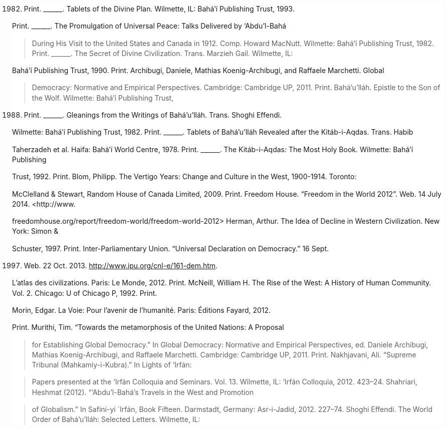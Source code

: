 1982. Print.
______. Tablets of the Divine Plan. Wilmette, IL: Bahá’í Publishing Trust, 1993.

Print.
______. The Promulgation of Universal Peace: Talks Delivered by ‘Abdu’l-Bahá

> During His Visit to the United States and Canada in 1912. Comp. Howard
> MacNutt. Wilmette: Bahá’í Publishing Trust, 1982. Print.
______. The Secret of Divine Civilization. Trans. Marzieh Gail. Wilmette, IL:

Bahá’í Publishing Trust, 1990. Print.
Archibugi, Daniele, Mathias Koenig-Archibugi, and Raffaele Marchetti. Global

> Democracy: Normative and Empirical Perspectives. Cambridge: Cambridge
> UP, 2011. Print.
Bahá’u’lláh. Epistle to the Son of the Wolf. Wilmette: Bahá’í Publishing Trust,

1988. Print.
______. Gleanings from the Writings of Bahá’u’lláh. Trans. Shoghi Effendi.

Wilmette: Bahá’í Publishing Trust, 1982. Print.
______. Tablets of Bahá’u’lláh Revealed after the Kitáb-i-Aqdas. Trans. Habib

Taherzadeh et al. Haifa: Bahá’í World Centre, 1978. Print.
______. The Kitáb-i-Aqdas: The Most Holy Book. Wilmette: Bahá’í Publishing

Trust, 1992. Print.
Blom, Philipp. The Vertigo Years: Change and Culture in the West, 1900-1914. Toronto:

McClelland & Stewart, Random House of Canada Limited, 2009. Print.
Freedom House. “Freedom in the World 2012”. Web. 14 July 2014. <http://www.

freedomhouse.org/report/freedom-world/freedom-world-2012>
Herman, Arthur. The Idea of Decline in Western Civilization. New York: Simon &

Schuster, 1997. Print.
Inter-Parliamentary Union. “Universal Declaration on Democracy.” 16 Sept.

1997. Web. 22 Oct. 2013. <http://www.ipu.org/cnl-e/161-dem.htm>.

L’atlas des civilizations. Paris: Le Monde, 2012. Print.
McNeill, William H. The Rise of the West: A History of Human Community. Vol. 2.
Chicago: U of Chicago P, 1992. Print.

Morin, Edgar. La Voie: Pour l’avenir de l’humanité. Paris: Éditions Fayard, 2012.

Print.
Murithi, Tim. “Towards the metamorphosis of the United Nations: A Proposal

> for Establishing Global Democracy.” In Global Democracy: Normative and
> Empirical Perspectives, ed. Daniele Archibugi, Mathias Koenig-Archibugi,
> and Raffaele Marchetti. Cambridge: Cambridge UP, 2011. Print.
Nakhjavani, Ali. “Supreme Tribunal (Mahkamiy-i-Kubra).” In Lights of ‘Irfán:

> Papers presented at the ‘Irfán Colloquia and Seminars. Vol. 13. Wilmette, IL:
> ‘Irfán Colloquia, 2012. 423–24.
Shahriari, Heshmat (2012). “‘Abdu’l-Bahá’s Travels in the West and Promotion

> of Globalism.” In Safini-yi `Irfán, Book Fifteen. Darmstadt, Germany:
> Asr-i-Jadid, 2012. 227–74.
Shoghi Effendi. The World Order of Bahá’u’lláh: Selected Letters. Wilmette, IL:
